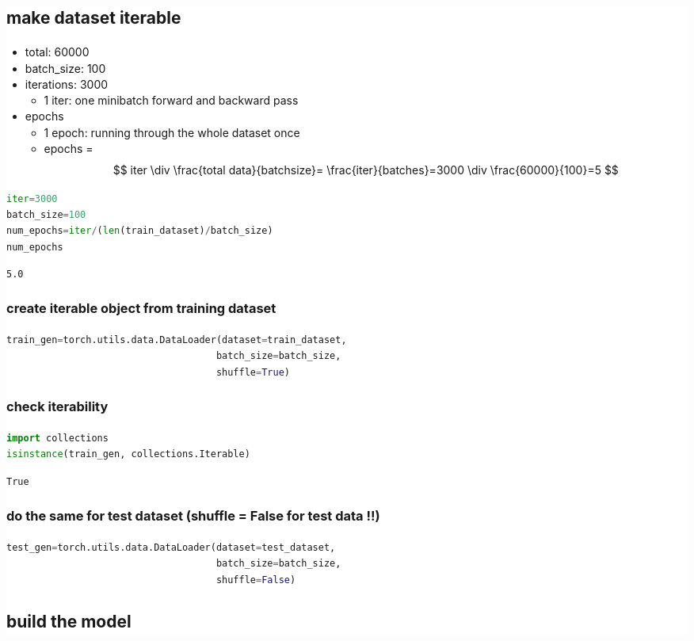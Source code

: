 ## make dataset iterable
- total: 60000
- batch_size: 100
- iterations: 3000
    - 1 iter: one minibatch forward and backward pass
- epochs
    - 1 epoch: running through the whole dataset once
    - epochs = $$ iter \div \frac{total data}{batchsize}= \frac{iter}{batches}=3000 \div \frac{60000}{100}=5 $$


```python
iter=3000
batch_size=100
num_epochs=iter/(len(train_dataset)/batch_size)
num_epochs
```




    5.0



### create iterable object from training dataset


```python
train_gen=torch.utils.data.DataLoader(dataset=train_dataset,
                                     batch_size=batch_size,
                                     shuffle=True)
```

### check iterability


```python
import collections
isinstance(train_gen, collections.Iterable)
```




    True



### do the same for test dataset (shuffle = False for test data !!)


```python
test_gen=torch.utils.data.DataLoader(dataset=test_dataset,
                                     batch_size=batch_size,
                                     shuffle=False)
```

## build the model
